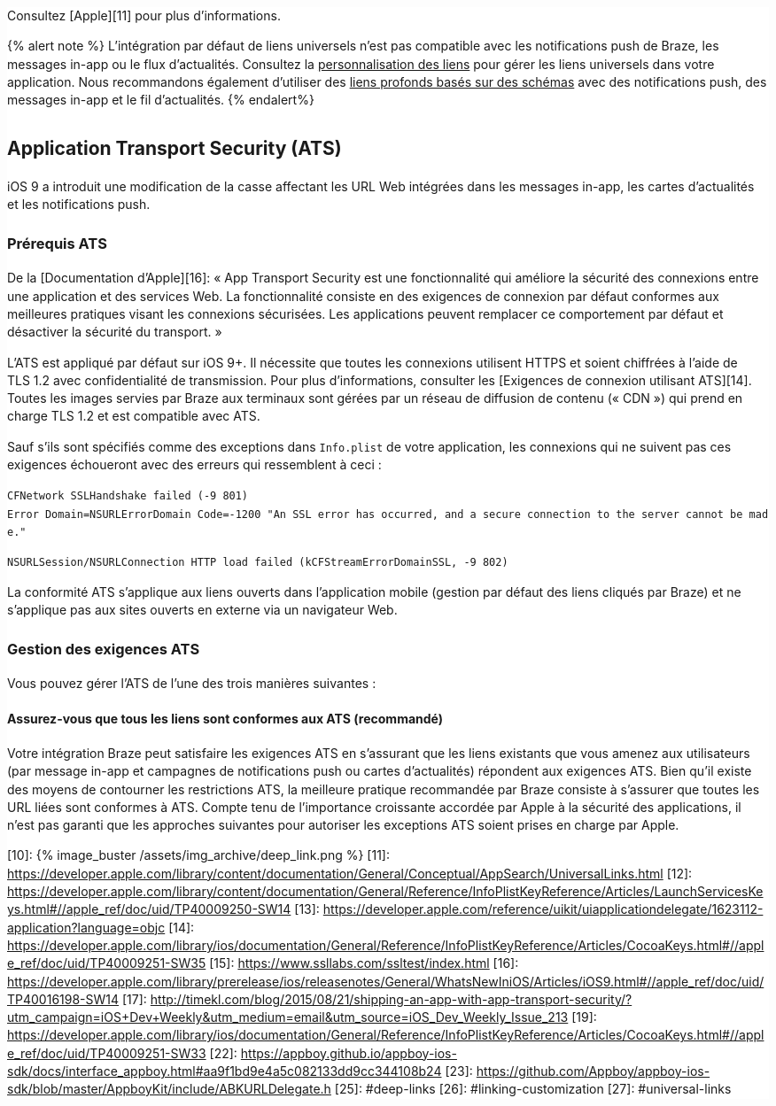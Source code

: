 Consultez [Apple][11] pour plus d’informations.

{% alert note %}
L’intégration par défaut de liens universels n’est pas compatible avec les notifications push de Braze, les messages in-app ou le flux d’actualités. Consultez la [personnalisation des liens](#linking-handling-customization) pour gérer les liens universels dans votre application. Nous recommandons également d’utiliser des [liens profonds basés sur des schémas](#step-1-registering-a-scheme) avec des notifications push, des messages in-app et le fil d’actualités.
{% endalert%}

## Application Transport Security (ATS)
iOS 9 a introduit une modification de la casse affectant les URL Web intégrées dans les messages in-app, les cartes d’actualités et les notifications push.

### Prérequis ATS
De la [Documentation d’Apple][16]: « App Transport Security est une fonctionnalité qui améliore la sécurité des connexions entre une application et des services Web. La fonctionnalité consiste en des exigences de connexion par défaut conformes aux meilleures pratiques visant les connexions sécurisées. Les applications peuvent remplacer ce comportement par défaut et désactiver la sécurité du transport. »

L’ATS est appliqué par défaut sur iOS 9+. Il nécessite que toutes les connexions utilisent HTTPS et soient chiffrées à l’aide de TLS 1.2 avec confidentialité de transmission. Pour plus d’informations, consulter les [Exigences de connexion utilisant ATS][14]. Toutes les images servies par Braze aux terminaux sont gérées par un réseau de diffusion de contenu (« CDN ») qui prend en charge TLS 1.2 et est compatible avec ATS.

Sauf s’ils sont spécifiés comme des exceptions dans `Info.plist` de votre application, les connexions qui ne suivent pas ces exigences échoueront avec des erreurs qui ressemblent à ceci :

```
CFNetwork SSLHandshake failed (-9 801)
Error Domain=NSURLErrorDomain Code=-1200 "An SSL error has occurred, and a secure connection to the server cannot be made."
```

```
NSURLSession/NSURLConnection HTTP load failed (kCFStreamErrorDomainSSL, -9 802)
```

La conformité ATS s’applique aux liens ouverts dans l’application mobile (gestion par défaut des liens cliqués par Braze) et ne s’applique pas aux sites ouverts en externe via un navigateur Web.

### Gestion des exigences ATS

Vous pouvez gérer l’ATS de l’une des trois manières suivantes :

#### Assurez-vous que tous les liens sont conformes aux ATS (recommandé)
Votre intégration Braze peut satisfaire les exigences ATS en s’assurant que les liens existants que vous amenez aux utilisateurs (par message in-app et campagnes de notifications push ou cartes d’actualités) répondent aux exigences ATS. Bien qu’il existe des moyens de contourner les restrictions ATS, la meilleure pratique recommandée par Braze consiste à s’assurer que toutes les URL liées sont conformes à ATS. Compte tenu de l’importance croissante accordée par Apple à la sécurité des applications, il n’est pas garanti que les approches suivantes pour autoriser les exceptions ATS soient prises en charge par Apple.


[2]: https://developer.apple.com/library/ios/DOCUMENTATION/Cocoa/Reference/Foundation/Classes/NSURL_Class/Reference/Reference.html#//apple_ref/doc/c_ref/NSURL
[4]: {{site.baseurl}}/user_guide/personalization_and_dynamic_content/deep_linking_to_in-app_content/#what-is-deep-linking
[5]: https://github.com/Appboy/appboy-ios-sdk/blob/master/AppboyKit/ABKModalWebViewController.m
[6]: https://github.com/Appboy/appboy-ios-sdk/blob/master/AppboyKit/include/ABKModalWebViewController.h
[8]: https://developer.apple.com/library/ios/documentation/Cocoa/Reference/Foundation/Classes/NSString_Class/index.html#//apple_ref/occ/instm/NSString/stringByRemovingPercentEncoding
[10]: {% image_buster /assets/img_archive/deep_link.png %}
[11]: https://developer.apple.com/library/content/documentation/General/Conceptual/AppSearch/UniversalLinks.html
[12]: https://developer.apple.com/library/content/documentation/General/Reference/InfoPlistKeyReference/Articles/LaunchServicesKeys.html#//apple_ref/doc/uid/TP40009250-SW14
[13]: https://developer.apple.com/reference/uikit/uiapplicationdelegate/1623112-application?language=objc
[14]: https://developer.apple.com/library/ios/documentation/General/Reference/InfoPlistKeyReference/Articles/CocoaKeys.html#//apple_ref/doc/uid/TP40009251-SW35
[15]: https://www.ssllabs.com/ssltest/index.html
[16]: https://developer.apple.com/library/prerelease/ios/releasenotes/General/WhatsNewIniOS/Articles/iOS9.html#//apple_ref/doc/uid/TP40016198-SW14
[17]: http://timekl.com/blog/2015/08/21/shipping-an-app-with-app-transport-security/?utm_campaign=iOS+Dev+Weekly&utm_medium=email&utm_source=iOS_Dev_Weekly_Issue_213
[19]: https://developer.apple.com/library/ios/documentation/General/Reference/InfoPlistKeyReference/Articles/CocoaKeys.html#//apple_ref/doc/uid/TP40009251-SW33
[22]: https://appboy.github.io/appboy-ios-sdk/docs/interface_appboy.html#aa9f1bd9e4a5c082133dd9cc344108b24
[23]: https://github.com/Appboy/appboy-ios-sdk/blob/master/AppboyKit/include/ABKURLDelegate.h
[25]: #deep-links
[26]: #linking-customization
[27]: #universal-links
